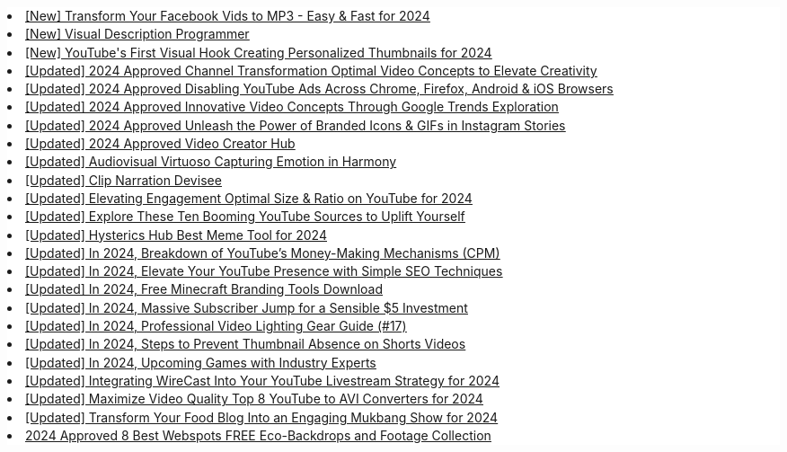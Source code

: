 <li><a href="https://facebook-video-content.techidaily.com/new-transform-your-facebook-vids-to-mp3-easy-and-fast-for-2024/"><u>[New] Transform Your Facebook Vids to MP3 - Easy & Fast for 2024</u></a></li>
<li><a href="https://youtube-docs.techidaily.com/isual-description-programmer/"><u>[New] Visual Description Programmer</u></a></li>
<li><a href="https://youtube-docs.techidaily.com/outubes-first-visual-hook-creating-personalized-thumbnails-for-2024/"><u>[New] YouTube's First Visual Hook  Creating Personalized Thumbnails for 2024</u></a></li>
<li><a href="https://youtube-docs.techidaily.com/ed-2024-approved-channel-transformation-optimal-video-concepts-to-elevate-creativity/"><u>[Updated] 2024 Approved  Channel Transformation  Optimal Video Concepts to Elevate Creativity</u></a></li>
<li><a href="https://youtube-docs.techidaily.com/ed-2024-approved-disabling-youtube-ads-across-chrome-firefox-android-and-ios-browsers/"><u>[Updated] 2024 Approved  Disabling YouTube Ads Across Chrome, Firefox, Android & iOS Browsers</u></a></li>
<li><a href="https://youtube-docs.techidaily.com/ed-2024-approved-innovative-video-concepts-through-google-trends-exploration/"><u>[Updated] 2024 Approved  Innovative Video Concepts Through Google Trends Exploration</u></a></li>
<li><a href="https://instagram-videos.techidaily.com/updated-2024-approved-unleash-the-power-of-branded-icons-and-gifs-in-instagram-stories/"><u>[Updated] 2024 Approved  Unleash the Power of Branded Icons & GIFs in Instagram Stories</u></a></li>
<li><a href="https://youtube-docs.techidaily.com/ed-2024-approved-video-creator-hub/"><u>[Updated] 2024 Approved  Video Creator Hub</u></a></li>
<li><a href="https://youtube-docs.techidaily.com/ed-audiovisual-virtuoso-capturing-emotion-in-harmony/"><u>[Updated] Audiovisual Virtuoso  Capturing Emotion in Harmony</u></a></li>
<li><a href="https://youtube-docs.techidaily.com/ed-clip-narration-devisee/"><u>[Updated] Clip Narration Devisee</u></a></li>
<li><a href="https://youtube-docs.techidaily.com/ed-elevating-engagement-optimal-size-and-ratio-on-youtube-for-2024/"><u>[Updated] Elevating Engagement  Optimal Size & Ratio on YouTube for 2024</u></a></li>
<li><a href="https://youtube-docs.techidaily.com/ed-explore-these-ten-booming-youtube-sources-to-uplift-yourself/"><u>[Updated] Explore These Ten Booming YouTube Sources to Uplift Yourself</u></a></li>
<li><a href="https://fox-access.techidaily.com/updated-hysterics-hub-best-meme-tool-for-2024/"><u>[Updated] Hysterics Hub  Best Meme Tool for 2024</u></a></li>
<li><a href="https://youtube-docs.techidaily.com/ed-in-2024-breakdown-of-youtubes-money-making-mechanisms-cpm/"><u>[Updated] In 2024, Breakdown of YouTube’s Money-Making Mechanisms (CPM)</u></a></li>
<li><a href="https://youtube-docs.techidaily.com/ed-in-2024-elevate-your-youtube-presence-with-simple-seo-techniques/"><u>[Updated] In 2024, Elevate Your YouTube Presence with Simple SEO Techniques</u></a></li>
<li><a href="https://youtube-docs.techidaily.com/ed-in-2024-free-minecraft-branding-tools-download/"><u>[Updated] In 2024, Free Minecraft Branding Tools Download</u></a></li>
<li><a href="https://youtube-docs.techidaily.com/ed-in-2024-massive-subscriber-jump-for-a-sensible-5-investment/"><u>[Updated] In 2024, Massive Subscriber Jump for a Sensible $5 Investment</u></a></li>
<li><a href="https://youtube-docs.techidaily.com/ed-in-2024-professional-video-lighting-gear-guide-17/"><u>[Updated] In 2024, Professional Video Lighting Gear Guide (#17)</u></a></li>
<li><a href="https://youtube-docs.techidaily.com/ed-in-2024-steps-to-prevent-thumbnail-absence-on-shorts-videos/"><u>[Updated] In 2024, Steps to Prevent Thumbnail Absence on Shorts Videos</u></a></li>
<li><a href="https://youtube-docs.techidaily.com/ed-in-2024-upcoming-games-with-industry-experts/"><u>[Updated] In 2024, Upcoming Games with Industry Experts</u></a></li>
<li><a href="https://youtube-docs.techidaily.com/ed-integrating-wirecast-into-your-youtube-livestream-strategy-for-2024/"><u>[Updated] Integrating WireCast Into Your YouTube Livestream Strategy for 2024</u></a></li>
<li><a href="https://youtube-docs.techidaily.com/ed-maximize-video-quality-top-8-youtube-to-avi-converters-for-2024/"><u>[Updated] Maximize Video Quality  Top 8 YouTube to AVI Converters for 2024</u></a></li>
<li><a href="https://youtube-docs.techidaily.com/ed-transform-your-food-blog-into-an-engaging-mukbang-show-for-2024/"><u>[Updated] Transform Your Food Blog Into an Engaging Mukbang Show for 2024</u></a></li>
<li><a href="https://youtube-docs.techidaily.com/approved-8-best-webspots-free-eco-backdrops-and-footage-collection/"><u>2024 Approved  8 Best Webspots  FREE Eco-Backdrops and Footage Collection</u></a></li>